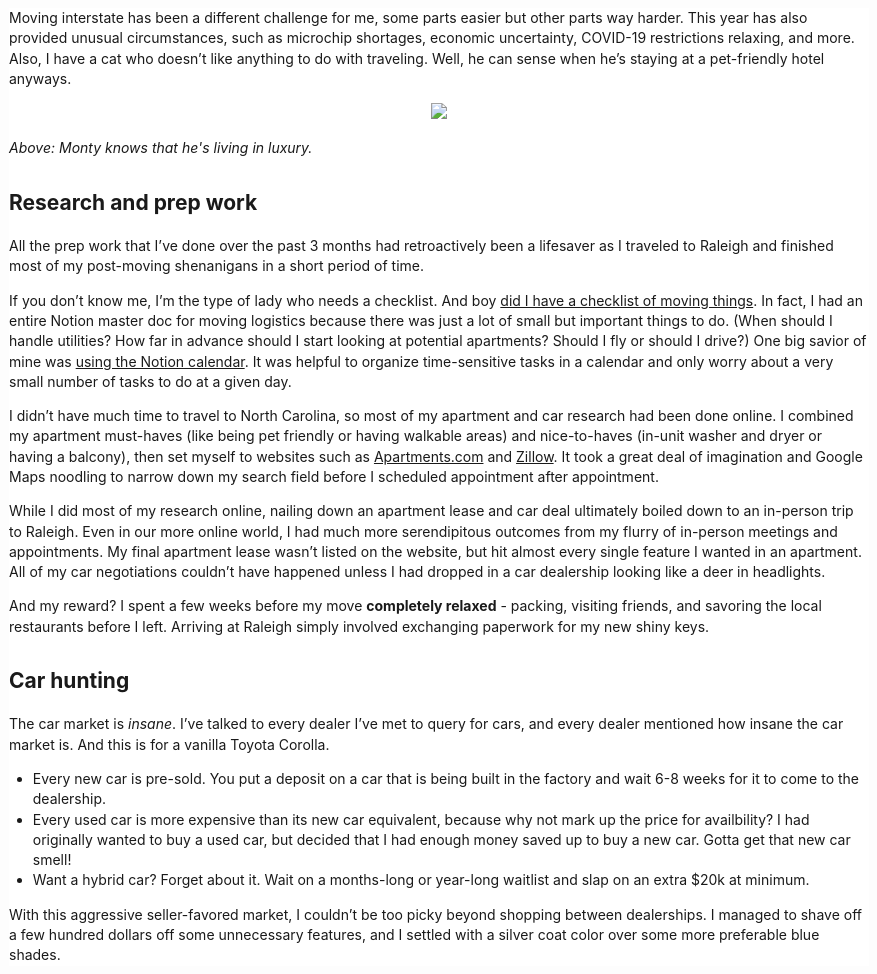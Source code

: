 Moving interstate has been a different challenge for me, some parts easier but other parts way harder. This year has also provided unusual circumstances, such as microchip shortages, economic uncertainty, COVID-19 restrictions relaxing, and more. Also, I have a cat who doesn’t like anything to do with traveling. Well, he can sense when he’s staying at a pet-friendly hotel anyways.

<div style="text-align:center"><img src="/images/blog25/blog25-monty_hotel.jpg" height="350"></div>

*Above: Monty knows that he's living in luxury.*

## Research and prep work

All the prep work that I’ve done over the past 3 months had retroactively been a lifesaver as I traveled to Raleigh and finished most of my post-moving shenanigans in a short period of time.

If you don’t know me, I’m the type of lady who needs a checklist. And boy [did I have a checklist of moving things](https://www.moving.com/move-planner/). In fact, I had an entire Notion master doc for moving logistics because there was just a lot of small but important things to do. (When should I handle utilities? How far in advance should I start looking at potential apartments? Should I fly or should I drive?) One big savior of mine was [using the Notion calendar](https://www.notion.so/help/calendars). It was helpful to organize time-sensitive tasks in a calendar and only worry about a very small number of tasks to do at a given day.

I didn’t have much time to travel to North Carolina, so most of my apartment and car research had been done online. I combined my apartment must-haves (like being pet friendly or having walkable areas) and nice-to-haves (in-unit washer and dryer or having a balcony), then set myself to websites such as [Apartments.com](http://Apartments.com) and [Zillow](https://www.zillow.com). It took a great deal of imagination and Google Maps noodling to narrow down my search field before I scheduled appointment after appointment.

While I did most of my research online, nailing down an apartment lease and car deal ultimately boiled down to an in-person trip to Raleigh. Even in our more online world, I had much more serendipitous outcomes from my flurry of in-person meetings and appointments. My final apartment lease wasn’t listed on the website, but hit almost every single feature I wanted in an apartment. All of my car negotiations couldn’t have happened unless I had dropped in a car dealership looking like a deer in headlights.

And my reward? I spent a few weeks before my move **completely relaxed** - packing, visiting friends, and savoring the local restaurants before I left. Arriving at Raleigh simply involved exchanging paperwork for my new shiny keys.

## Car hunting

The car market is *insane*. I’ve talked to every dealer I’ve met to query for cars, and every dealer mentioned how insane the car market is. And this is for a vanilla Toyota Corolla.

- Every new car is pre-sold. You put a deposit on a car that is being built in the factory and wait 6-8 weeks for it to come to the dealership.
- Every used car is more expensive than its new car equivalent, because why not mark up the price for availbility? I had originally wanted to buy a used car, but decided that I had enough money saved up to buy a new car. Gotta get that new car smell!
- Want a hybrid car? Forget about it. Wait on a months-long or year-long waitlist and slap on an extra $20k at minimum.

With this aggressive seller-favored market, I couldn’t be too picky beyond shopping between dealerships. I managed to shave off a few hundred dollars off some unnecessary features, and I settled with a silver coat color over some more preferable blue shades.

